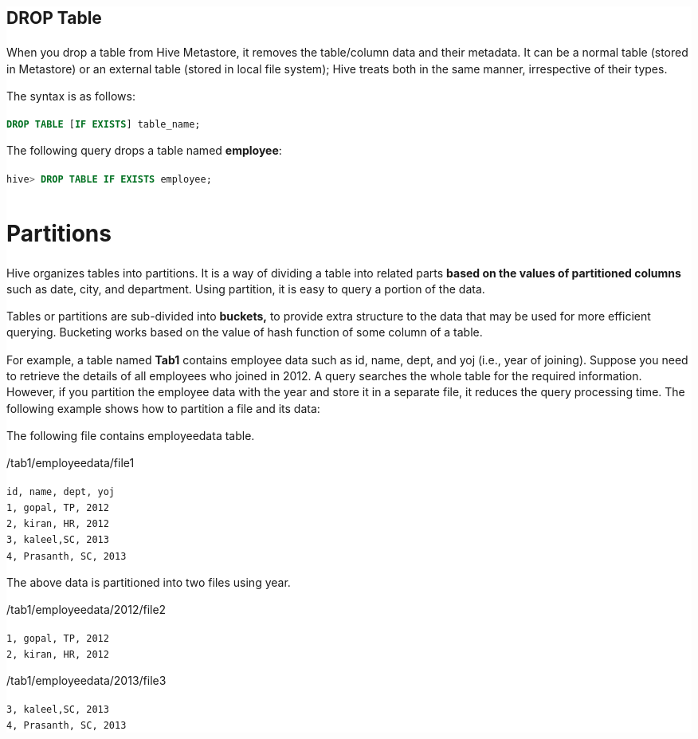 ## DROP Table

When you drop a table from Hive Metastore, it removes the table/column data and their metadata. It can be a normal table (stored in Metastore) or an external table (stored in local file system); Hive treats both in the same manner, irrespective of their types.

The syntax is as follows:

```sql
DROP TABLE [IF EXISTS] table_name;
```

The following query drops a table named **employee**:

```sql
hive> DROP TABLE IF EXISTS employee;
```

# Partitions

Hive organizes tables into partitions. It is a way of dividing a table into related parts **based on the values of partitioned columns** such as date, city, and department. Using partition, it is easy to query a portion of the data.

Tables or partitions are sub-divided into **buckets,** to provide extra structure to the data that may be used for more efficient querying. Bucketing works based on the value of hash function of some column of a table.

For example, a table named **Tab1** contains employee data such as id, name, dept, and yoj (i.e., year of joining). Suppose you need to retrieve the details of all employees who joined in 2012. A query searches the whole table for the required information. However, if you partition the employee data with the year and store it in a separate file, it reduces the query processing time. The following example shows how to partition a file and its data:

The following file contains employeedata table.

/tab1/employeedata/file1

```
id, name, dept, yoj
1, gopal, TP, 2012
2, kiran, HR, 2012
3, kaleel,SC, 2013
4, Prasanth, SC, 2013
```

The above data is partitioned into two files using year.

/tab1/employeedata/2012/file2

```
1, gopal, TP, 2012
2, kiran, HR, 2012
```

/tab1/employeedata/2013/file3

```
3, kaleel,SC, 2013
4, Prasanth, SC, 2013
```
